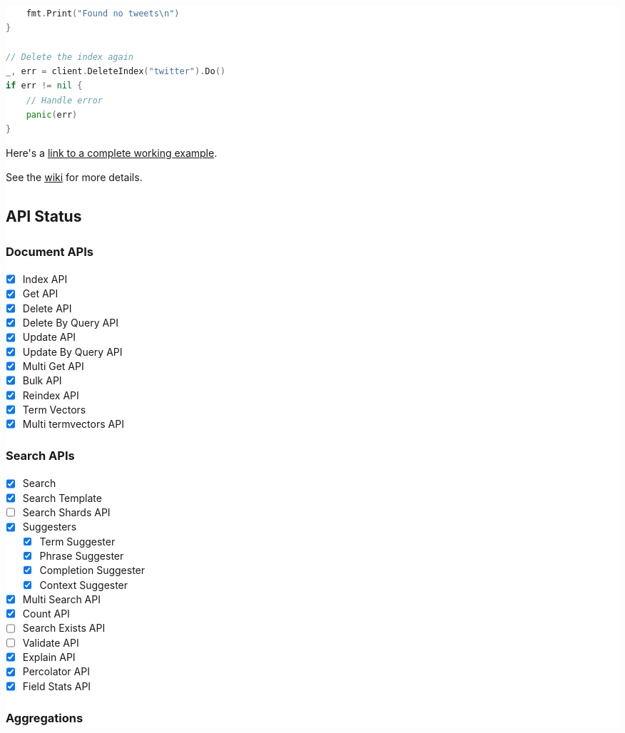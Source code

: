 ```go
    fmt.Print("Found no tweets\n")
}

// Delete the index again
_, err = client.DeleteIndex("twitter").Do()
if err != nil {
    // Handle error
    panic(err)
}
```

Here's a [link to a complete working example](https://gist.github.com/olivere/114347ff9d9cfdca7bdc0ecea8b82263).

See the [wiki](https://github.com/olivere/elastic/wiki) for more details.


## API Status

### Document APIs

- [x] Index API
- [x] Get API
- [x] Delete API
- [x] Delete By Query API
- [x] Update API
- [x] Update By Query API
- [x] Multi Get API
- [x] Bulk API
- [x] Reindex API
- [x] Term Vectors
- [x] Multi termvectors API

### Search APIs

- [x] Search
- [x] Search Template
- [ ] Search Shards API
- [x] Suggesters
  - [x] Term Suggester
  - [x] Phrase Suggester
  - [x] Completion Suggester
  - [x] Context Suggester
- [x] Multi Search API
- [x] Count API
- [ ] Search Exists API
- [ ] Validate API
- [x] Explain API
- [x] Percolator API
- [x] Field Stats API

### Aggregations
